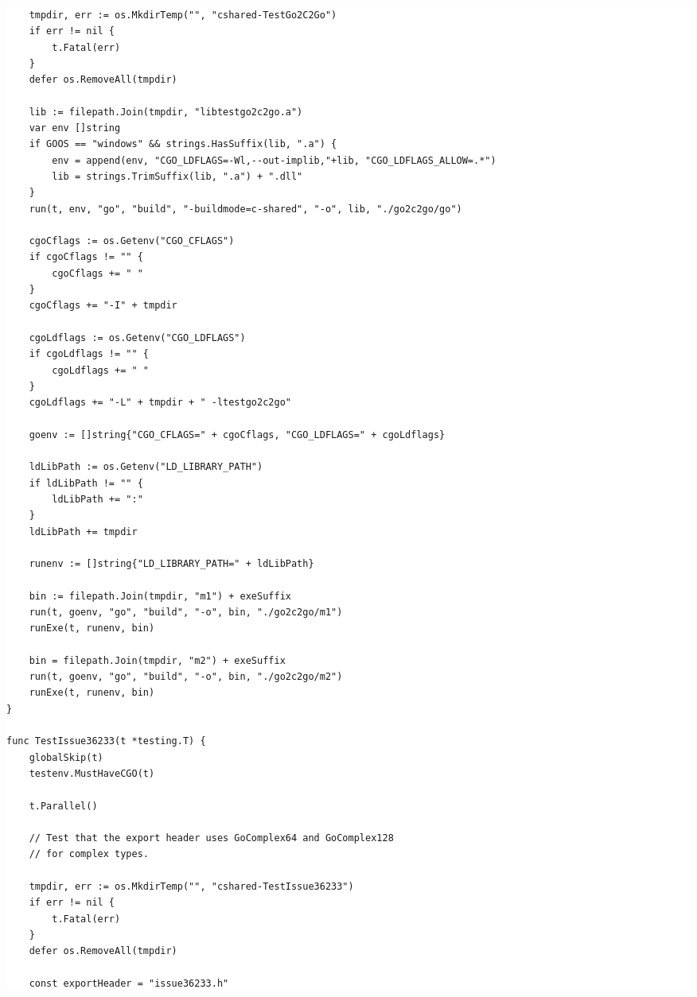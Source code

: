 ```
	tmpdir, err := os.MkdirTemp("", "cshared-TestGo2C2Go")
	if err != nil {
		t.Fatal(err)
	}
	defer os.RemoveAll(tmpdir)

	lib := filepath.Join(tmpdir, "libtestgo2c2go.a")
	var env []string
	if GOOS == "windows" && strings.HasSuffix(lib, ".a") {
		env = append(env, "CGO_LDFLAGS=-Wl,--out-implib,"+lib, "CGO_LDFLAGS_ALLOW=.*")
		lib = strings.TrimSuffix(lib, ".a") + ".dll"
	}
	run(t, env, "go", "build", "-buildmode=c-shared", "-o", lib, "./go2c2go/go")

	cgoCflags := os.Getenv("CGO_CFLAGS")
	if cgoCflags != "" {
		cgoCflags += " "
	}
	cgoCflags += "-I" + tmpdir

	cgoLdflags := os.Getenv("CGO_LDFLAGS")
	if cgoLdflags != "" {
		cgoLdflags += " "
	}
	cgoLdflags += "-L" + tmpdir + " -ltestgo2c2go"

	goenv := []string{"CGO_CFLAGS=" + cgoCflags, "CGO_LDFLAGS=" + cgoLdflags}

	ldLibPath := os.Getenv("LD_LIBRARY_PATH")
	if ldLibPath != "" {
		ldLibPath += ":"
	}
	ldLibPath += tmpdir

	runenv := []string{"LD_LIBRARY_PATH=" + ldLibPath}

	bin := filepath.Join(tmpdir, "m1") + exeSuffix
	run(t, goenv, "go", "build", "-o", bin, "./go2c2go/m1")
	runExe(t, runenv, bin)

	bin = filepath.Join(tmpdir, "m2") + exeSuffix
	run(t, goenv, "go", "build", "-o", bin, "./go2c2go/m2")
	runExe(t, runenv, bin)
}

func TestIssue36233(t *testing.T) {
	globalSkip(t)
	testenv.MustHaveCGO(t)

	t.Parallel()

	// Test that the export header uses GoComplex64 and GoComplex128
	// for complex types.

	tmpdir, err := os.MkdirTemp("", "cshared-TestIssue36233")
	if err != nil {
		t.Fatal(err)
	}
	defer os.RemoveAll(tmpdir)

	const exportHeader = "issue36233.h"

```